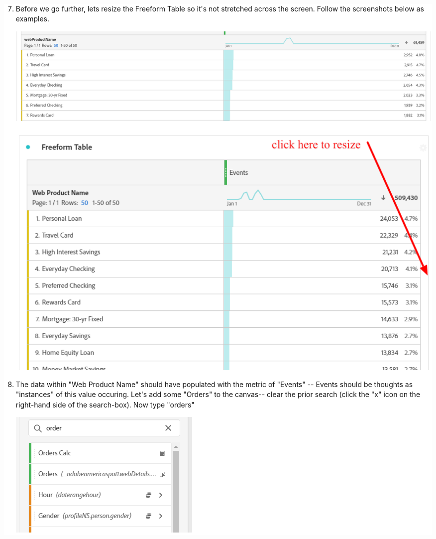 7. Before we go further, lets resize the Freeform Table so it's not stretched across the screen.  Follow the screenshots below as examples.

      <kbd><img src="./images/CJA_ex001_step009.png" /></kdb>
      
      <kbd><img src="./images/CJA_ex001_step010.png" /></kdb>


8. The data within "Web Product Name" should have populated with the metric of "Events" -- Events should be thoughts as "instances" of this value occuring.  Let's add some "Orders" to the canvas-- clear the prior search (click the "x" icon on the right-hand side of the search-box).  Now type "orders"

      <kbd><img src="./images/CJA_ex001_step011.png" /></kdb>
